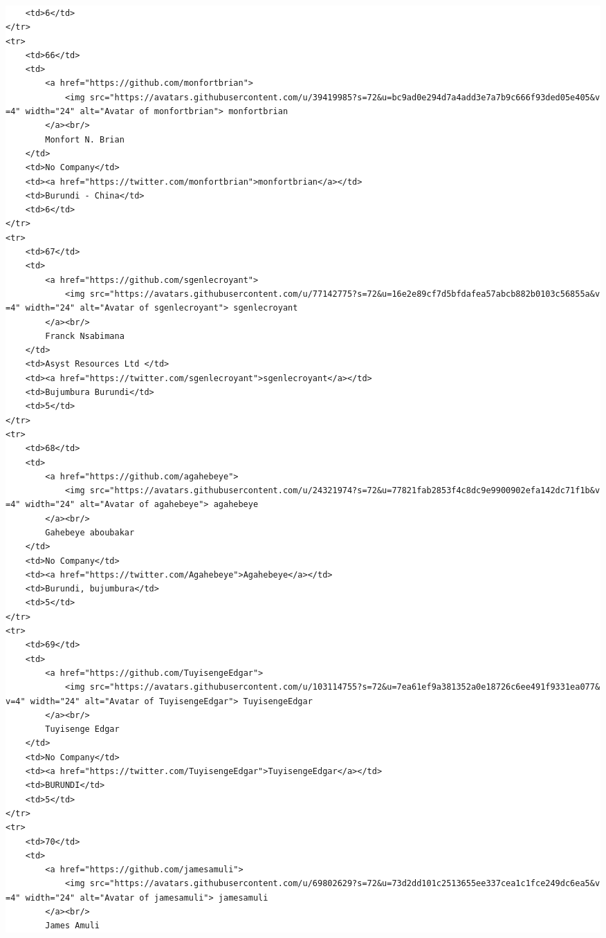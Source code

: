 		<td>6</td>
	</tr>
	<tr>
		<td>66</td>
		<td>
			<a href="https://github.com/monfortbrian">
				<img src="https://avatars.githubusercontent.com/u/39419985?s=72&u=bc9ad0e294d7a4add3e7a7b9c666f93ded05e405&v=4" width="24" alt="Avatar of monfortbrian"> monfortbrian
			</a><br/>
			Monfort N. Brian
		</td>
		<td>No Company</td>
		<td><a href="https://twitter.com/monfortbrian">monfortbrian</a></td>
		<td>Burundi - China</td>
		<td>6</td>
	</tr>
	<tr>
		<td>67</td>
		<td>
			<a href="https://github.com/sgenlecroyant">
				<img src="https://avatars.githubusercontent.com/u/77142775?s=72&u=16e2e89cf7d5bfdafea57abcb882b0103c56855a&v=4" width="24" alt="Avatar of sgenlecroyant"> sgenlecroyant
			</a><br/>
			Franck Nsabimana
		</td>
		<td>Asyst Resources Ltd </td>
		<td><a href="https://twitter.com/sgenlecroyant">sgenlecroyant</a></td>
		<td>Bujumbura Burundi</td>
		<td>5</td>
	</tr>
	<tr>
		<td>68</td>
		<td>
			<a href="https://github.com/agahebeye">
				<img src="https://avatars.githubusercontent.com/u/24321974?s=72&u=77821fab2853f4c8dc9e9900902efa142dc71f1b&v=4" width="24" alt="Avatar of agahebeye"> agahebeye
			</a><br/>
			Gahebeye aboubakar
		</td>
		<td>No Company</td>
		<td><a href="https://twitter.com/Agahebeye">Agahebeye</a></td>
		<td>Burundi, bujumbura</td>
		<td>5</td>
	</tr>
	<tr>
		<td>69</td>
		<td>
			<a href="https://github.com/TuyisengeEdgar">
				<img src="https://avatars.githubusercontent.com/u/103114755?s=72&u=7ea61ef9a381352a0e18726c6ee491f9331ea077&v=4" width="24" alt="Avatar of TuyisengeEdgar"> TuyisengeEdgar
			</a><br/>
			Tuyisenge Edgar
		</td>
		<td>No Company</td>
		<td><a href="https://twitter.com/TuyisengeEdgar">TuyisengeEdgar</a></td>
		<td>BURUNDI</td>
		<td>5</td>
	</tr>
	<tr>
		<td>70</td>
		<td>
			<a href="https://github.com/jamesamuli">
				<img src="https://avatars.githubusercontent.com/u/69802629?s=72&u=73d2dd101c2513655ee337cea1c1fce249dc6ea5&v=4" width="24" alt="Avatar of jamesamuli"> jamesamuli
			</a><br/>
			James Amuli